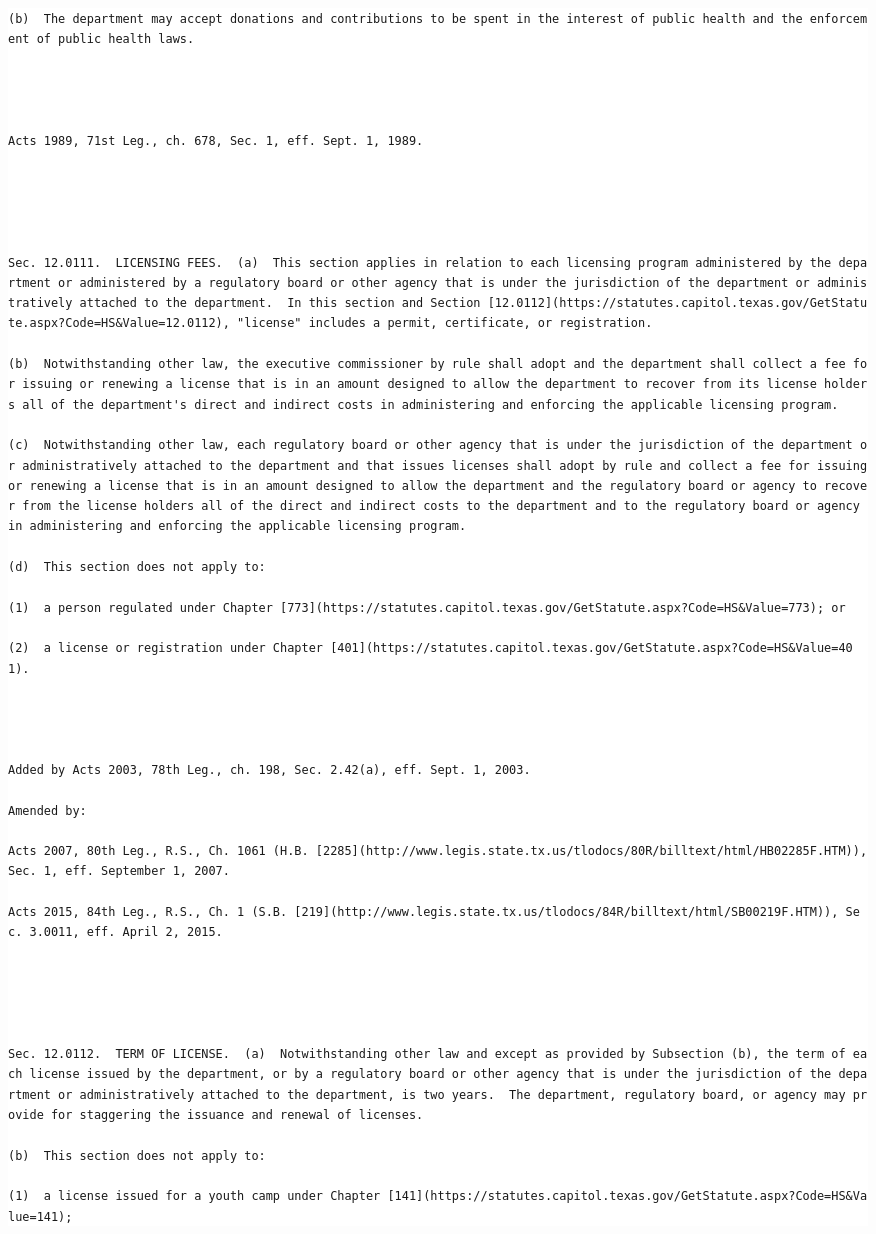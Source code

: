     (b)  The department may accept donations and contributions to be spent in the interest of public health and the enforcement of public health laws.
    
    
    
    
    Acts 1989, 71st Leg., ch. 678, Sec. 1, eff. Sept. 1, 1989.
    
    
    
    
    
    Sec. 12.0111.  LICENSING FEES.  (a)  This section applies in relation to each licensing program administered by the department or administered by a regulatory board or other agency that is under the jurisdiction of the department or administratively attached to the department.  In this section and Section [12.0112](https://statutes.capitol.texas.gov/GetStatute.aspx?Code=HS&Value=12.0112), "license" includes a permit, certificate, or registration.
    
    (b)  Notwithstanding other law, the executive commissioner by rule shall adopt and the department shall collect a fee for issuing or renewing a license that is in an amount designed to allow the department to recover from its license holders all of the department's direct and indirect costs in administering and enforcing the applicable licensing program.
    
    (c)  Notwithstanding other law, each regulatory board or other agency that is under the jurisdiction of the department or administratively attached to the department and that issues licenses shall adopt by rule and collect a fee for issuing or renewing a license that is in an amount designed to allow the department and the regulatory board or agency to recover from the license holders all of the direct and indirect costs to the department and to the regulatory board or agency in administering and enforcing the applicable licensing program.
    
    (d)  This section does not apply to:
    
    (1)  a person regulated under Chapter [773](https://statutes.capitol.texas.gov/GetStatute.aspx?Code=HS&Value=773); or
    
    (2)  a license or registration under Chapter [401](https://statutes.capitol.texas.gov/GetStatute.aspx?Code=HS&Value=401).
    
    
    
    
    Added by Acts 2003, 78th Leg., ch. 198, Sec. 2.42(a), eff. Sept. 1, 2003.
    
    Amended by: 
    
    Acts 2007, 80th Leg., R.S., Ch. 1061 (H.B. [2285](http://www.legis.state.tx.us/tlodocs/80R/billtext/html/HB02285F.HTM)), Sec. 1, eff. September 1, 2007.
    
    Acts 2015, 84th Leg., R.S., Ch. 1 (S.B. [219](http://www.legis.state.tx.us/tlodocs/84R/billtext/html/SB00219F.HTM)), Sec. 3.0011, eff. April 2, 2015.
    
    
    
    
    
    Sec. 12.0112.  TERM OF LICENSE.  (a)  Notwithstanding other law and except as provided by Subsection (b), the term of each license issued by the department, or by a regulatory board or other agency that is under the jurisdiction of the department or administratively attached to the department, is two years.  The department, regulatory board, or agency may provide for staggering the issuance and renewal of licenses.
    
    (b)  This section does not apply to:
    
    (1)  a license issued for a youth camp under Chapter [141](https://statutes.capitol.texas.gov/GetStatute.aspx?Code=HS&Value=141);
    
